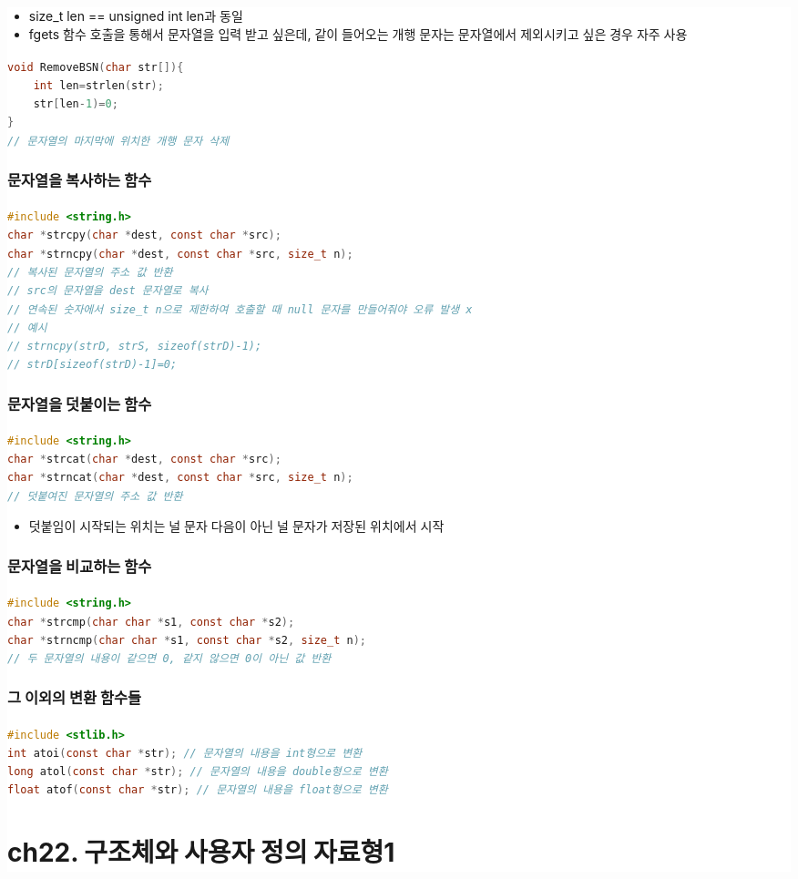 - size_t len == unsigned int len과 동일
- fgets 함수 호출을 통해서 문자열을 입력 받고 싶은데, 같이 들어오는 개행 문자는 문자열에서 제외시키고 싶은 경우 자주 사용

```c
void RemoveBSN(char str[]){
	int len=strlen(str);
	str[len-1)=0;
}
// 문자열의 마지막에 위치한 개행 문자 삭제
```

### 문자열을 복사하는 함수

```c
#include <string.h>
char *strcpy(char *dest, const char *src);
char *strncpy(char *dest, const char *src, size_t n);
// 복사된 문자열의 주소 값 반환
// src의 문자열을 dest 문자열로 복사
// 연속된 숫자에서 size_t n으로 제한하여 호출할 때 null 문자를 만들어줘야 오류 발생 x
// 예시
// strncpy(strD, strS, sizeof(strD)-1);
// strD[sizeof(strD)-1]=0;
```

### 문자열을 덧붙이는 함수

```c
#include <string.h>
char *strcat(char *dest, const char *src);
char *strncat(char *dest, const char *src, size_t n);
// 덧붙여진 문자열의 주소 값 반환
```

- 덧붙임이 시작되는 위치는 널 문자 다음이 아닌 널 문자가 저장된 위치에서 시작

### 문자열을 비교하는 함수

```c
#include <string.h>
char *strcmp(char char *s1, const char *s2);
char *strncmp(char char *s1, const char *s2, size_t n);
// 두 문자열의 내용이 같으면 0, 같지 않으면 0이 아닌 값 반환
```

### 그 이외의 변환 함수들

```c
#include <stlib.h>
int atoi(const char *str); // 문자열의 내용을 int형으로 변환
long atol(const char *str); // 문자열의 내용을 double형으로 변환
float atof(const char *str); // 문자열의 내용을 float형으로 변환
```

# ch22. 구조체와 사용자 정의 자료형1
